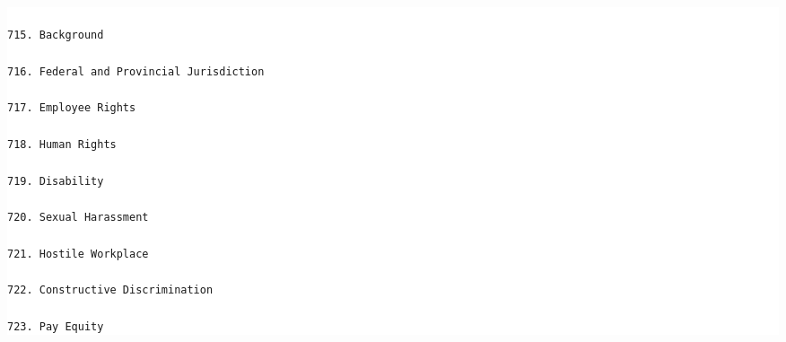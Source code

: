                                                                                                                                                                                                                                                                                                                                                                                                                                                                                                                                                                                                                                                   715. Background
                                                                                                                                                                                                                                                                                                                                                                                                                                                                                                                                                                                                                                                  716. Federal and Provincial Jurisdiction
                                                                                                                                                                                                                                                                                                                                                                                                                                                                                                                                                                                                                                                  717. Employee Rights
                                                                                                                                                                                                                                                                                                                                                                                                                                                                                                                                                                                                                                                  718. Human Rights
                                                                                                                                                                                                                                                                                                                                                                                                                                                                                                                                                                                                                                                  719. Disability
                                                                                                                                                                                                                                                                                                                                                                                                                                                                                                                                                                                                                                                  720. Sexual Harassment
                                                                                                                                                                                                                                                                                                                                                                                                                                                                                                                                                                                                                                                  721. Hostile Workplace
                                                                                                                                                                                                                                                                                                                                                                                                                                                                                                                                                                                                                                                  722. Constructive Discrimination
                                                                                                                                                                                                                                                                                                                                                                                                                                                                                                                                                                                                                                                  723. Pay Equity